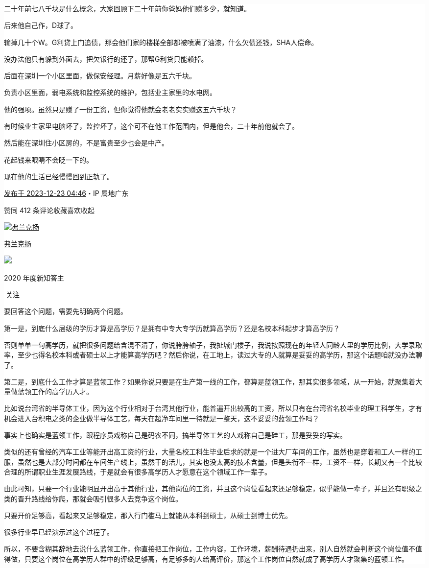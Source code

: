 二十年前七八千块是什么概念，大家回顾下二十年前你爸妈他们赚多少，就知道。

后来他自己作，D球了。

输掉几十个W。G利贷上门追债，那会他们家的楼梯全部都被喷满了油漆，什么欠债还钱，SHA人偿命。

没办法他只有躲到外面去，把欠银行的还了，那帮G利贷只能赖掉。

后面在深圳一个小区里面，做保安经理。月薪好像是五六千块。

负责小区里面，弱电系统和监控系统的维护，包括业主家里的水电网。

他的强项。虽然只是赚了一份工资，但你觉得他就会老老实实赚这五六千块？

有时候业主家里电脑坏了，监控坏了，这个可不在他工作范围内，但是他会，二十年前他就会了。

然后能在深圳住小区房的，不是富贵至少也会是中产。

花起钱来眼睛不会眨一下的。

现在他的生活已经慢慢回到正轨了。

[发布于 2023-12-23 04:46](https://www.zhihu.com/question/636181103/answer/3335730920)・IP 属地广东

​赞同 41​​2 条评论​收藏​喜欢收起​

[![弗兰克扬](https://proxy-prod.omnivore-image-cache.app/0x0,snTavC8WMZc-66EVkp__I2MExYlaYeGdiC_6R1lAC3w4/https://pic1.zhimg.com/v2-3647c81a5a6f8c02183e7f433903440b_l.jpg?source=1def8aca)](https://www.zhihu.com/people/fu-lan-ke-yang)

[弗兰克扬](https://www.zhihu.com/people/fu-lan-ke-yang)

[​](https://www.zhihu.com/question/510340037)​![](https://proxy-prod.omnivore-image-cache.app/0x0,sEQaOWrSM4sYxMszrQ6lhsM51WgM5AvlqxCkeG6GJZz4/https://pic1.zhimg.com/v2-4812630bc27d642f7cafcd6cdeca3d7a.jpg?source=88ceefae)

2020 年度新知答主

​ 关注

要回答这个问题，需要先明确两个问题。

第一是，到底什么层级的学历才算是高学历？是拥有中专大专学历就算高学历？还是名校本科起步才算高学历？

否则单单一句高学历，就把很多问题给含混不清了，你说胯胯轴子，我扯城门楼子，我说按照现在的年轻人同龄人里的学历比例，大学录取率，至少也得名校本科或者硕士以上才能算高学历吧？然后你说，在工地上，读过大专的人就算是妥妥的高学历，那这个话题咱就没办法聊了。

第二是，到底什么工作才算是蓝领工作？如果你说只要是在生产第一线的工作，都算是蓝领工作，那其实很多领域，从一开始，就聚集着大量做蓝领工作的高学历人才。

比如说台湾省的半导体工业，因为这个行业相对于台湾其他行业，能普遍开出较高的工资，所以只有在台湾省名校毕业的理工科学生，才有机会进入台积电之类的企业做半导体工艺，每天在超净车间里一待就是一整天，这不妥妥的蓝领工作吗？

事实上也确实是蓝领工作，跟程序员戏称自己是码农不同，搞半导体工艺的人戏称自己是硅工，那是妥妥的写实。

类似的还有曾经的汽车工业等能开出高工资的行业，大量名校工科生毕业后求的就是一个进大厂车间的工作，虽然也是穿着和工人一样的工服，虽然也是大部分时间都在车间生产线上，虽然干的活儿，其实也没太高的技术含量，但是头衔不一样，工资不一样，长期又有一个比较合理的所谓职业生涯发展路线，于是就会有很多高学历人才愿意在这个领域工作一辈子。

由此可知，只要一个行业能明显开出高于其他行业，其他岗位的工资，并且这个岗位看起来还足够稳定，似乎能做一辈子，并且还有职级之类的晋升路线给你爬，那就会吸引很多人去竞争这个岗位。

只要开价足够高，看起来又足够稳定，那入行门槛马上就能从本科到硕士，从硕士到博士优先。

很多行业早已经演示过这个过程了。

所以，不要含糊其辞地去说什么蓝领工作，你直接把工作岗位，工作内容，工作环境，薪酬待遇扔出来，别人自然就会判断这个岗位值不值得做，只要这个岗位在高学历人群中的评级足够高，有足够多的人给高评价，那这个工作岗位自然就成了高学历人才聚集的蓝领工作。

